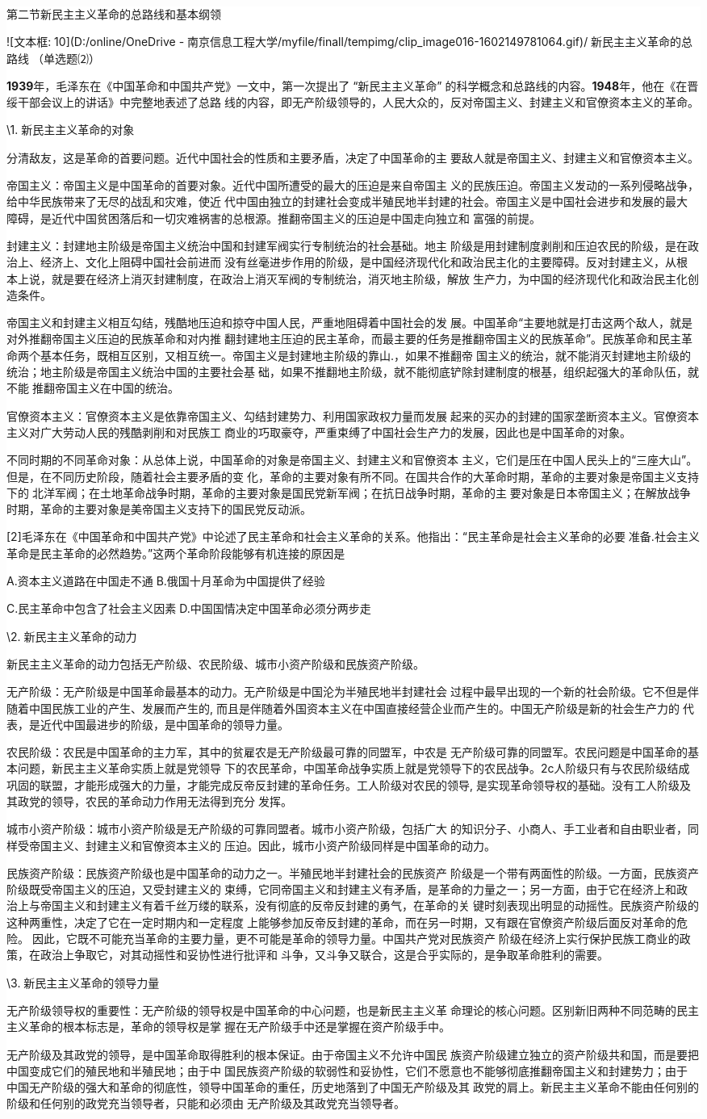 第二节新民主主义革命的总路线和基本纲领

![文本框: 10](D:/online/OneDrive - 南京信息工程大学/myfile/finall/tempimg/clip_image016-1602149781064.gif)/ 新民主主义革命的总路线 （单选题⑵）

**1939**年，毛泽东在《中国革命和中国共产党》一文中，第一次提出了 “新民主主义革命” 的科学概念和总路线的内容。**1948**年，他在《在晋绥干部会议上的讲话》中完整地表述了总路 线的内容，即无产阶级领导的，人民大众的，反对帝国主义、封建主义和官僚资本主义的革命。

\1.  新民主主义革命的对象

分清敌友，这是革命的首要问题。近代中国社会的性质和主要矛盾，决定了中国革命的主 要敌人就是帝国主义、封建主义和官僚资本主义。

帝国主义：帝国主义是中国革命的首要对象。近代中国所遭受的最大的压迫是来自帝国主 义的民族压迫。帝国主义发动的一系列侵略战争，给中华民族带来了无尽的战乱和灾难，使近 代中国由独立的封建社会变成半殖民地半封建的社会。帝国主义是中国社会进步和发展的最大 障碍，是近代中国贫困落后和一切灾难祸害的总根源。推翻帝国主义的压迫是中国走向独立和 富强的前提。

封建主义：封建地主阶级是帝国主义统治中国和封建军阀实行专制统治的社会基础。地主 阶级是用封建制度剥削和压迫农民的阶级，是在政治上、经济上、文化上阻碍中国社会前进而 没有丝毫进步作用的阶级，是中国经济现代化和政治民主化的主要障碍。反对封建主义，从根 本上说，就是要在经济上消灭封建制度，在政治上消灭军阀的专制统治，消灭地主阶级，解放 生产力，为中国的经济现代化和政治民主化创造条件。

帝国主义和封建主义相互勾结，残酷地压迫和掠夺中国人民，严重地阻碍着中国社会的发 展。中国革命“主要地就是打击这两个敌人，就是对外推翻帝国主义压迫的民族革命和对内推 翻封建地主压迫的民主革命，而最主要的任务是推翻帝国主义的民族革命”。民族革命和民主革 命两个基本任务，既相互区别，又相互统一。帝国主义是封建地主阶级的靠山.，如果不推翻帝 国主义的统治，就不能消灭封建地主阶级的统治；地主阶级是帝国主义统治中国的主要社会基 础，如果不推翻地主阶级，就不能彻底铲除封建制度的根基，组织起强大的革命队伍，就不能 推翻帝国主义在中国的统治。

官僚资本主义：官僚资本主义是依靠帝国主义、勾结封建势力、利用国家政权力量而发展 起来的买办的封建的国家垄断资本主义。官僚资本主义对广大劳动人民的残酷剥削和对民族工 商业的巧取豪夺，严重束缚了中国社会生产力的发展，因此也是中国革命的对象。

不同时期的不同革命对象：从总体上说，中国革命的对象是帝国主义、封建主义和官僚资本 主义，它们是压在中国人民头上的“三座大山”。但是，在不同历史阶段，随着社会主要矛盾的变 化，革命的主要对象有所不同。在国共合作的大革命时期，革命的主要对象是帝国主义支持下的 北洋军阀；在土地革命战争时期，革命的主要对象是国民党新军阀；在抗日战争时期，革命的主 要对象是日本帝国主义；在解放战争时期，革命的主要对象是美帝国主义支持下的国民党反动派。

[2]毛泽东在《中国革命和中国共产党》中论述了民主革命和社会主义革命的关系。他指出：“民主革命是社会主义革命的必要 准备.社会主义革命是民主革命的必然趋势。”这两个革命阶段能够有机连接的原因是

A.资本主义道路在中国走不通             B.俄国十月革命为中国提供了经验

C.民主革命中包含了社会主义因素           D.中国国情决定中国革命必须分两步走

\2. 新民主主义革命的动力

新民主主义革命的动力包括无产阶级、农民阶级、城市小资产阶级和民族资产阶级。

无产阶级：无产阶级是中国革命最基本的动力。无产阶级是中国沦为半殖民地半封建社会 过程中最早出现的一个新的社会阶级。它不但是伴随着中国民族工业的产生、发展而产生的, 而且是伴随着外国资本主义在中国直接经营企业而产生的。中国无产阶级是新的社会生产力的 代表，是近代中国最进步的阶级，是中国革命的领导力量。

农民阶级：农民是中国革命的主力军，其中的贫雇农是无产阶级最可靠的同盟军，中农是 无产阶级可靠的同盟军。农民问题是中国革命的基本问题，新民主主义革命实质上就是党领导 下的农民革命，中国革命战争实质上就是党领导下的农民战争。2c人阶级只有与农民阶级结成 巩固的联盟，才能形成强大的力量，才能完成反帝反封建的革命任务。工人阶级对农民的领导, 是实现革命领导权的基础。没有工人阶级及其政党的领导，农民的革命动力作用无法得到充分 发挥。

城市小资产阶级：城市小资产阶级是无产阶级的可靠同盟者。城市小资产阶级，包括广大 的知识分子、小商人、手工业者和自由职业者，同样受帝国主义、封建主义和官僚资本主义的 压迫。因此，城市小资产阶级同样是中国革命的动力。

民族资产阶级：民族资产阶级也是中国革命的动力之一。半殖民地半封建社会的民族资产 阶级是一个带有两面性的阶级。一方面，民族资产阶级既受帝国主义的压迫，又受封建主义的 束缚，它同帝国主义和封建主义有矛盾，是革命的力量之一；另一方面，由于它在经济上和政 治上与帝国主义和封建主义有着千丝万缕的联系，没有彻底的反帝反封建的勇气，在革命的关 键时刻表现出明显的动摇性。民族资产阶级的这种两重性，决定了它在一定时期内和一定程度 上能够参加反帝反封建的革命，而在另一时期，又有跟在官僚资产阶级后面反对革命的危险。 因此，它既不可能充当革命的主要力量，更不可能是革命的领导力量。中国共产党对民族资产 阶级在经济上实行保护民族工商业的政策，在政治上争取它，对其动摇性和妥协性进行批评和 斗争，又斗争又联合，这是合乎实际的，是争取革命胜利的需要。

\3. 新民主主义革命的领导力量

无产阶级领导权的重要性：无产阶级的领导权是中国革命的中心问题，也是新民主主义革 命理论的核心问题。区别新旧两种不同范畴的民主主义革命的根本标志是，革命的领导权是掌 握在无产阶级手中还是掌握在资产阶级手中。

无产阶级及其政党的领导，是中国革命取得胜利的根本保证。由于帝国主义不允许中国民 族资产阶级建立独立的资产阶级共和国，而是要把中国变成它们的殖民地和半殖民地；由于中 国民族资产阶级的软弱性和妥协性，它们不愿意也不能够彻底推翻帝国主义和封建势力；由于 中国无产阶级的强大和革命的彻底性，领导中国革命的重任，历史地落到了中国无产阶级及其 政党的肩上。新民主主义革命不能由任何别的阶级和任何别的政党充当领导者，只能和必须由 无产阶级及其政党充当领导者。
